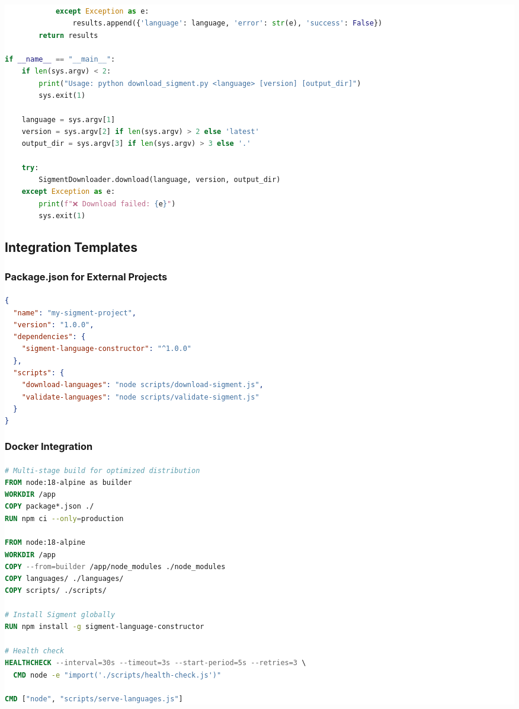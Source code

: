 ```python
            except Exception as e:
                results.append({'language': language, 'error': str(e), 'success': False})
        return results

if __name__ == "__main__":
    if len(sys.argv) < 2:
        print("Usage: python download_sigment.py <language> [version] [output_dir]")
        sys.exit(1)

    language = sys.argv[1]
    version = sys.argv[2] if len(sys.argv) > 2 else 'latest'
    output_dir = sys.argv[3] if len(sys.argv) > 3 else '.'

    try:
        SigmentDownloader.download(language, version, output_dir)
    except Exception as e:
        print(f"❌ Download failed: {e}")
        sys.exit(1)
```

## Integration Templates

### Package.json for External Projects

```json
{
  "name": "my-sigment-project",
  "version": "1.0.0",
  "dependencies": {
    "sigment-language-constructor": "^1.0.0"
  },
  "scripts": {
    "download-languages": "node scripts/download-sigment.js",
    "validate-languages": "node scripts/validate-sigment.js"
  }
}
```

### Docker Integration

```dockerfile
# Multi-stage build for optimized distribution
FROM node:18-alpine as builder
WORKDIR /app
COPY package*.json ./
RUN npm ci --only=production

FROM node:18-alpine
WORKDIR /app
COPY --from=builder /app/node_modules ./node_modules
COPY languages/ ./languages/
COPY scripts/ ./scripts/

# Install Sigment globally
RUN npm install -g sigment-language-constructor

# Health check
HEALTHCHECK --interval=30s --timeout=3s --start-period=5s --retries=3 \
  CMD node -e "import('./scripts/health-check.js')"

CMD ["node", "scripts/serve-languages.js"]
```
